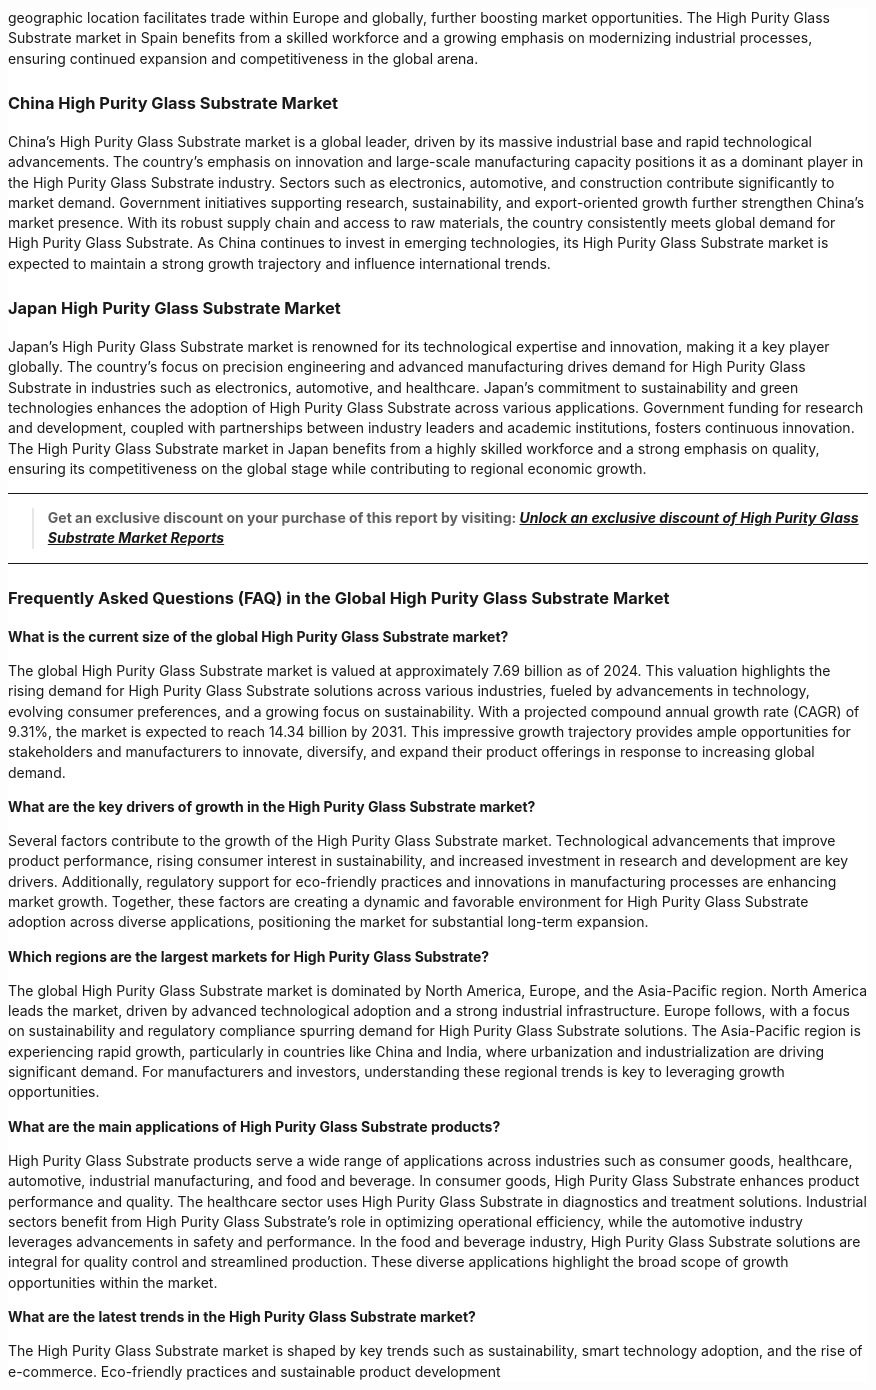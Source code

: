 geographic location facilitates trade within Europe and globally, further boosting market opportunities. The High Purity Glass Substrate market in Spain benefits from a skilled workforce and a growing emphasis on modernizing industrial processes, ensuring continued expansion and competitiveness in the global arena.</p><h3>China High Purity Glass Substrate Market</h3><p>China&rsquo;s High Purity Glass Substrate market is a global leader, driven by its massive industrial base and rapid technological advancements. The country&rsquo;s emphasis on innovation and large-scale manufacturing capacity positions it as a dominant player in the High Purity Glass Substrate industry. Sectors such as electronics, automotive, and construction contribute significantly to market demand. Government initiatives supporting research, sustainability, and export-oriented growth further strengthen China&rsquo;s market presence. With its robust supply chain and access to raw materials, the country consistently meets global demand for High Purity Glass Substrate. As China continues to invest in emerging technologies, its High Purity Glass Substrate market is expected to maintain a strong growth trajectory and influence international trends.</p><h3>Japan High Purity Glass Substrate Market</h3><p>Japan&rsquo;s High Purity Glass Substrate market is renowned for its technological expertise and innovation, making it a key player globally. The country&rsquo;s focus on precision engineering and advanced manufacturing drives demand for High Purity Glass Substrate in industries such as electronics, automotive, and healthcare. Japan&rsquo;s commitment to sustainability and green technologies enhances the adoption of High Purity Glass Substrate across various applications. Government funding for research and development, coupled with partnerships between industry leaders and academic institutions, fosters continuous innovation. The High Purity Glass Substrate market in Japan benefits from a highly skilled workforce and a strong emphasis on quality, ensuring its competitiveness on the global stage while contributing to regional economic growth.</p><hr /><blockquote><p><strong>Get an exclusive discount on your purchase of this report by visiting: <em><a href="://marketresearchpulse.com/ask-for-discount/140302?utm_source=Github&amp;utm_medium=052">Unlock an exclusive discount of High Purity Glass Substrate Market Reports</a></em>&nbsp;</strong></p></blockquote><hr /><h3>Frequently Asked Questions (FAQ) in the Global High Purity Glass Substrate Market</h3><p><strong>What is the current size of the global High Purity Glass Substrate market?</strong></p><p>The global High Purity Glass Substrate market is valued at approximately 7.69 billion as of 2024. This valuation highlights the rising demand for High Purity Glass Substrate solutions across various industries, fueled by advancements in technology, evolving consumer preferences, and a growing focus on sustainability. With a projected compound annual growth rate (CAGR) of 9.31%, the market is expected to reach 14.34 billion by 2031. This impressive growth trajectory provides ample opportunities for stakeholders and manufacturers to innovate, diversify, and expand their product offerings in response to increasing global demand.</p><p><strong>What are the key drivers of growth in the High Purity Glass Substrate market?</strong></p><p>Several factors contribute to the growth of the High Purity Glass Substrate market. Technological advancements that improve product performance, rising consumer interest in sustainability, and increased investment in research and development are key drivers. Additionally, regulatory support for eco-friendly practices and innovations in manufacturing processes are enhancing market growth. Together, these factors are creating a dynamic and favorable environment for High Purity Glass Substrate adoption across diverse applications, positioning the market for substantial long-term expansion.</p><p><strong>Which regions are the largest markets for High Purity Glass Substrate?</strong></p><p>The global High Purity Glass Substrate market is dominated by North America, Europe, and the Asia-Pacific region. North America leads the market, driven by advanced technological adoption and a strong industrial infrastructure. Europe follows, with a focus on sustainability and regulatory compliance spurring demand for High Purity Glass Substrate solutions. The Asia-Pacific region is experiencing rapid growth, particularly in countries like China and India, where urbanization and industrialization are driving significant demand. For manufacturers and investors, understanding these regional trends is key to leveraging growth opportunities.</p><p><strong>What are the main applications of High Purity Glass Substrate products?</strong></p><p>High Purity Glass Substrate products serve a wide range of applications across industries such as consumer goods, healthcare, automotive, industrial manufacturing, and food and beverage. In consumer goods, High Purity Glass Substrate enhances product performance and quality. The healthcare sector uses High Purity Glass Substrate in diagnostics and treatment solutions. Industrial sectors benefit from High Purity Glass Substrate&rsquo;s role in optimizing operational efficiency, while the automotive industry leverages advancements in safety and performance. In the food and beverage industry, High Purity Glass Substrate solutions are integral for quality control and streamlined production. These diverse applications highlight the broad scope of growth opportunities within the market.</p><p><strong>What are the latest trends in the High Purity Glass Substrate market?</strong></p><p>The High Purity Glass Substrate market is shaped by key trends such as sustainability, smart technology adoption, and the rise of e-commerce. Eco-friendly practices and sustainable product development